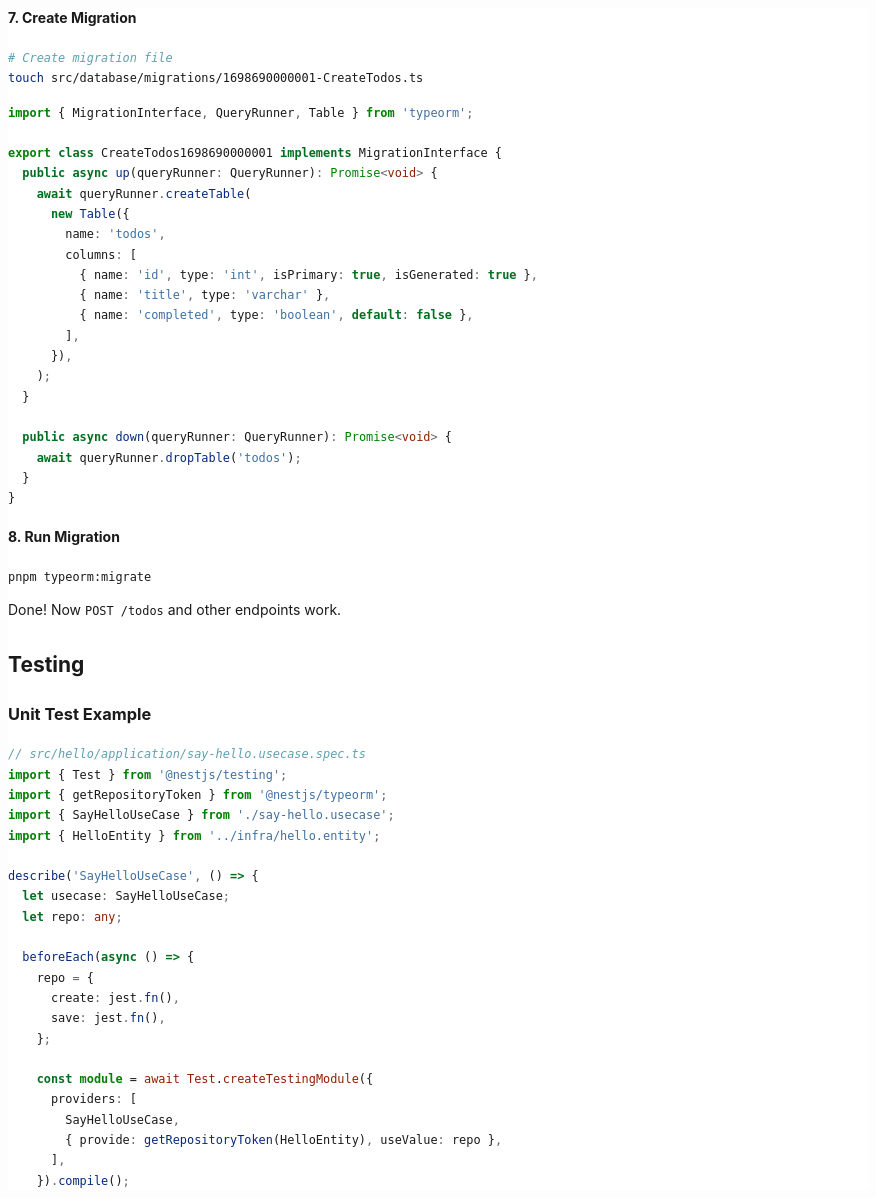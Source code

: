#### 7. Create Migration

```bash
# Create migration file
touch src/database/migrations/1698690000001-CreateTodos.ts
```

```typescript
import { MigrationInterface, QueryRunner, Table } from 'typeorm';

export class CreateTodos1698690000001 implements MigrationInterface {
  public async up(queryRunner: QueryRunner): Promise<void> {
    await queryRunner.createTable(
      new Table({
        name: 'todos',
        columns: [
          { name: 'id', type: 'int', isPrimary: true, isGenerated: true },
          { name: 'title', type: 'varchar' },
          { name: 'completed', type: 'boolean', default: false },
        ],
      }),
    );
  }

  public async down(queryRunner: QueryRunner): Promise<void> {
    await queryRunner.dropTable('todos');
  }
}
```

#### 8. Run Migration

```bash
pnpm typeorm:migrate
```

Done! Now `POST /todos` and other endpoints work.

## Testing

### Unit Test Example

```typescript
// src/hello/application/say-hello.usecase.spec.ts
import { Test } from '@nestjs/testing';
import { getRepositoryToken } from '@nestjs/typeorm';
import { SayHelloUseCase } from './say-hello.usecase';
import { HelloEntity } from '../infra/hello.entity';

describe('SayHelloUseCase', () => {
  let usecase: SayHelloUseCase;
  let repo: any;

  beforeEach(async () => {
    repo = {
      create: jest.fn(),
      save: jest.fn(),
    };

    const module = await Test.createTestingModule({
      providers: [
        SayHelloUseCase,
        { provide: getRepositoryToken(HelloEntity), useValue: repo },
      ],
    }).compile();

```